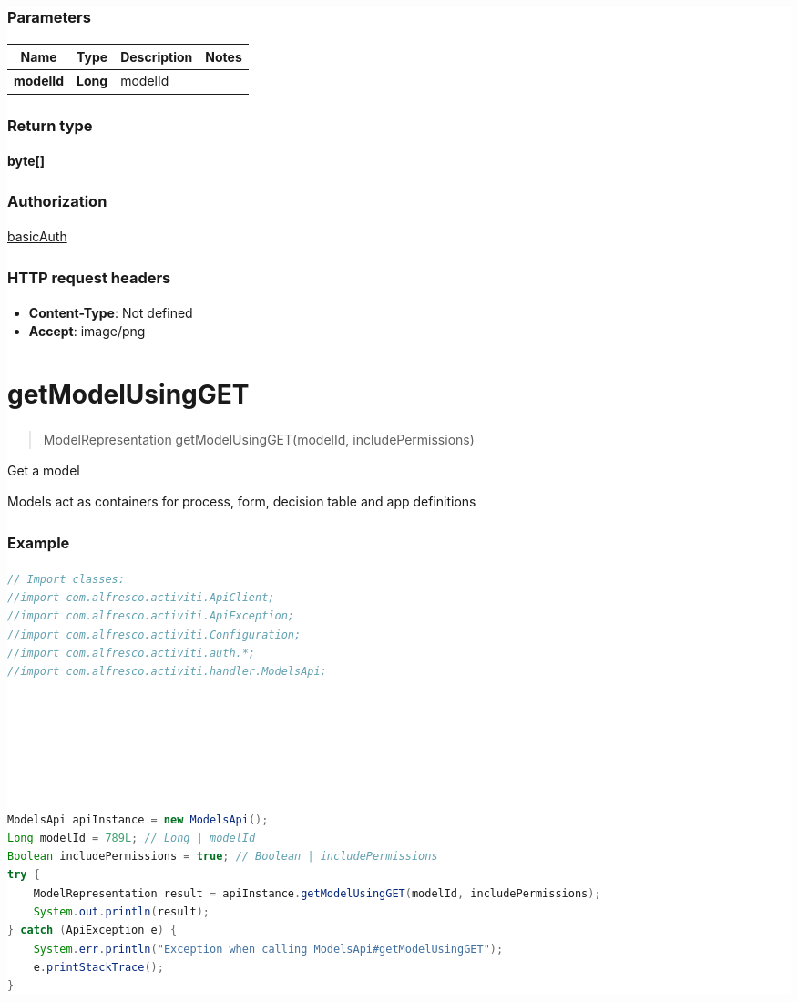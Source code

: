 ### Parameters

Name | Type | Description  | Notes
------------- | ------------- | ------------- | -------------
 **modelId** | **Long**| modelId |

### Return type

**byte[]**

### Authorization

[basicAuth](../README.md#basicAuth)

### HTTP request headers

 - **Content-Type**: Not defined
 - **Accept**: image/png

<a name="getModelUsingGET"></a>
# **getModelUsingGET**
> ModelRepresentation getModelUsingGET(modelId, includePermissions)

Get a model

Models act as containers for process, form, decision table and app definitions

### Example
```java
// Import classes:
//import com.alfresco.activiti.ApiClient;
//import com.alfresco.activiti.ApiException;
//import com.alfresco.activiti.Configuration;
//import com.alfresco.activiti.auth.*;
//import com.alfresco.activiti.handler.ModelsApi;







ModelsApi apiInstance = new ModelsApi();
Long modelId = 789L; // Long | modelId
Boolean includePermissions = true; // Boolean | includePermissions
try {
    ModelRepresentation result = apiInstance.getModelUsingGET(modelId, includePermissions);
    System.out.println(result);
} catch (ApiException e) {
    System.err.println("Exception when calling ModelsApi#getModelUsingGET");
    e.printStackTrace();
}
```
